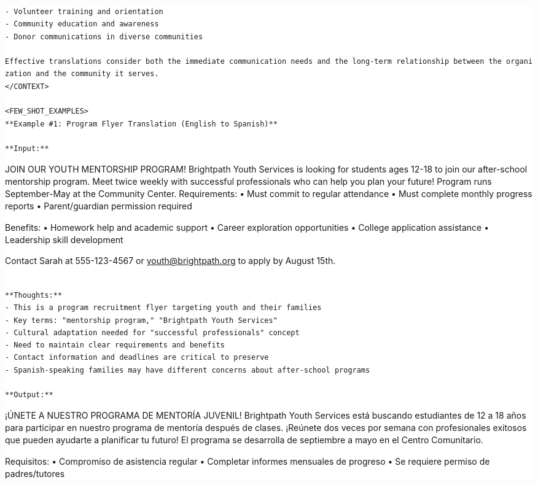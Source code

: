 ```
- Volunteer training and orientation
- Community education and awareness
- Donor communications in diverse communities

Effective translations consider both the immediate communication needs and the long-term relationship between the organization and the community it serves.
</CONTEXT>

<FEW_SHOT_EXAMPLES>
**Example #1: Program Flyer Translation (English to Spanish)**

**Input:**
```
JOIN OUR YOUTH MENTORSHIP PROGRAM!
Brightpath Youth Services is looking for students ages 12-18 to join our after-school mentorship program. Meet twice weekly with successful professionals who can help you plan your future! Program runs September-May at the Community Center.
Requirements:
• Must commit to regular attendance
• Must complete monthly progress reports
• Parent/guardian permission required

Benefits:
• Homework help and academic support
• Career exploration opportunities
• College application assistance
• Leadership skill development

Contact Sarah at 555-123-4567 or youth@brightpath.org to apply by August 15th.
```

**Thoughts:**
- This is a program recruitment flyer targeting youth and their families
- Key terms: "mentorship program," "Brightpath Youth Services"
- Cultural adaptation needed for "successful professionals" concept
- Need to maintain clear requirements and benefits
- Contact information and deadlines are critical to preserve
- Spanish-speaking families may have different concerns about after-school programs

**Output:**

```
¡ÚNETE A NUESTRO PROGRAMA DE MENTORÍA JUVENIL!
Brightpath Youth Services está buscando estudiantes de 12 a 18 años para participar en nuestro programa de mentoría después de clases. ¡Reúnete dos veces por semana con profesionales exitosos que pueden ayudarte a planificar tu futuro! El programa se desarrolla de septiembre a mayo en el Centro Comunitario.

Requisitos:
• Compromiso de asistencia regular
• Completar informes mensuales de progreso
• Se requiere permiso de padres/tutores
